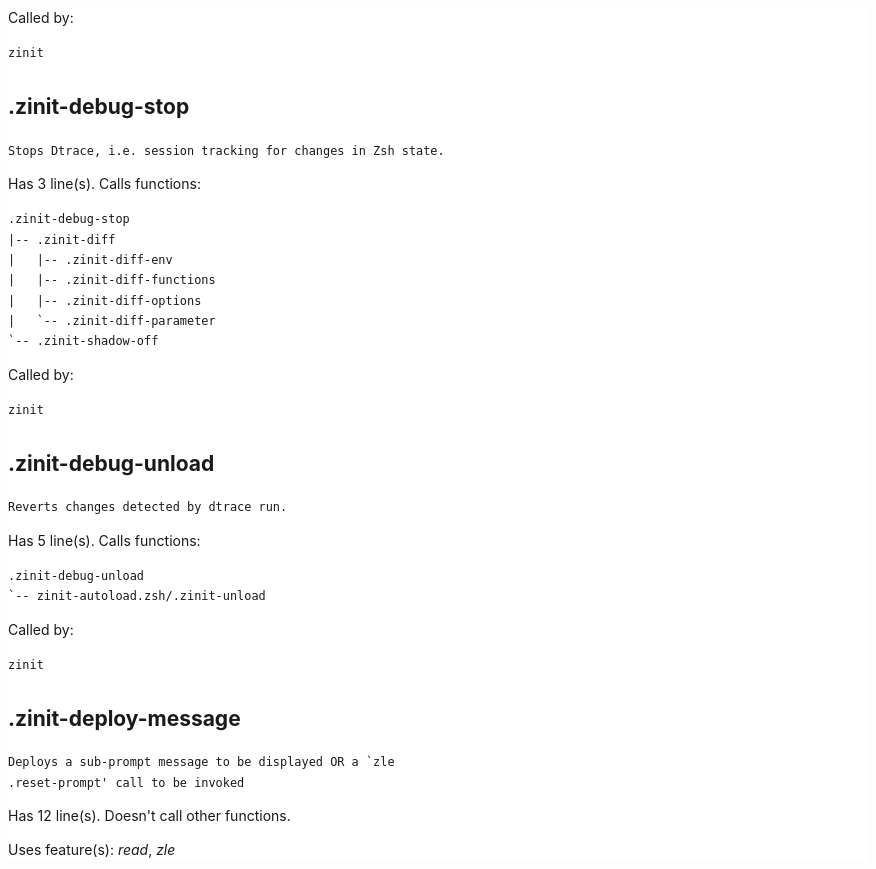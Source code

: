 Called by:

```text
zinit
```

## .zinit-debug-stop

```text
Stops Dtrace, i.e. session tracking for changes in Zsh state.
```

Has 3 line(s). Calls functions:

```text
.zinit-debug-stop
|-- .zinit-diff
|   |-- .zinit-diff-env
|   |-- .zinit-diff-functions
|   |-- .zinit-diff-options
|   `-- .zinit-diff-parameter
`-- .zinit-shadow-off
```

Called by:

```text
zinit
```

## .zinit-debug-unload

```text
Reverts changes detected by dtrace run.
```

Has 5 line(s). Calls functions:

```text
.zinit-debug-unload
`-- zinit-autoload.zsh/.zinit-unload
```

Called by:

```text
zinit
```

## .zinit-deploy-message

```text
Deploys a sub-prompt message to be displayed OR a `zle
.reset-prompt' call to be invoked
```

Has 12 line(s). Doesn't call other functions.

Uses feature(s): _read_, _zle_
